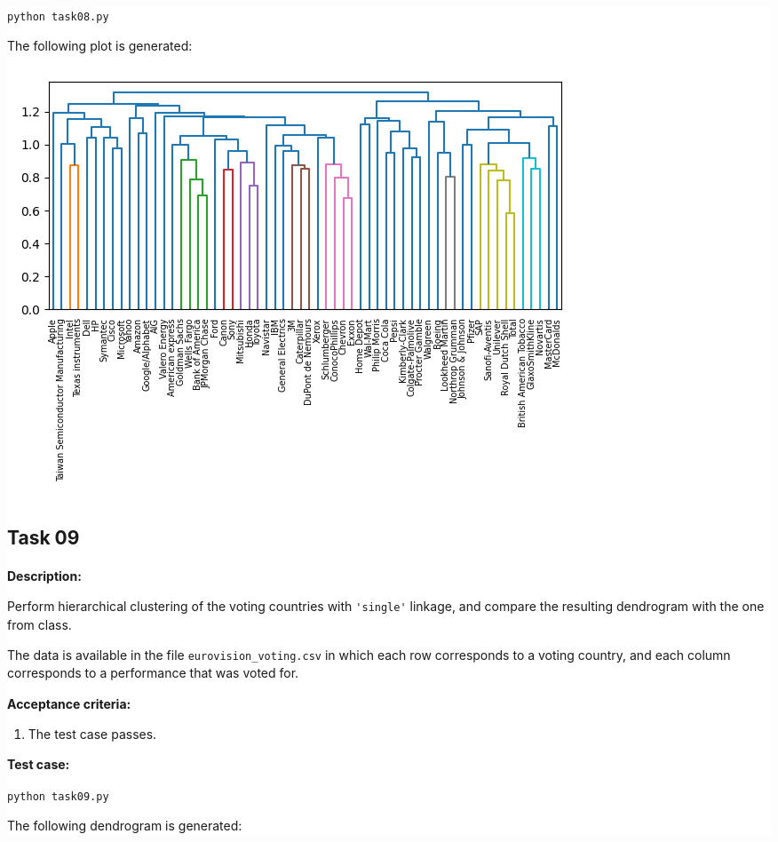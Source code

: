 ```console
python task08.py
```

The following plot is generated:

![w08_aggl_clustering_companies.png](../assets/w08_aggl_clustering_companies.png "w08_aggl_clustering_companies.png")

## Task 09

**Description:**

Perform hierarchical clustering of the voting countries with `'single'` linkage, and compare the resulting dendrogram with the one from class.

The data is available in the file `eurovision_voting.csv` in which each row corresponds to a voting country, and each column corresponds to a performance that was voted for.

**Acceptance criteria:**

1. The test case passes.

**Test case:**

```console
python task09.py
```

The following dendrogram is generated:
